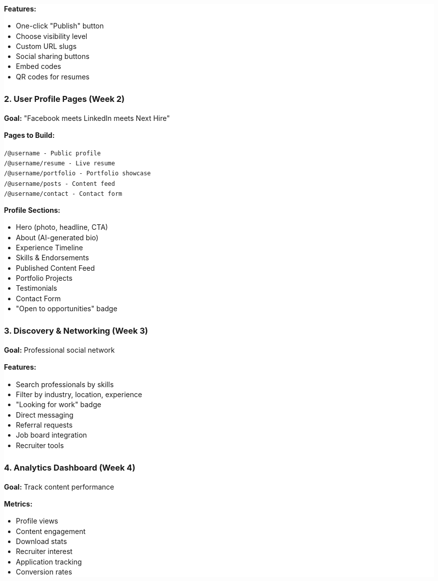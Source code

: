 **Features:**
- One-click "Publish" button
- Choose visibility level
- Custom URL slugs
- Social sharing buttons
- Embed codes
- QR codes for resumes

### **2. User Profile Pages** (Week 2)
**Goal:** "Facebook meets LinkedIn meets Next Hire"

**Pages to Build:**
```
/@username - Public profile
/@username/resume - Live resume
/@username/portfolio - Portfolio showcase
/@username/posts - Content feed
/@username/contact - Contact form
```

**Profile Sections:**
- Hero (photo, headline, CTA)
- About (AI-generated bio)
- Experience Timeline
- Skills & Endorsements
- Published Content Feed
- Portfolio Projects
- Testimonials
- Contact Form
- "Open to opportunities" badge

### **3. Discovery & Networking** (Week 3)
**Goal:** Professional social network

**Features:**
- Search professionals by skills
- Filter by industry, location, experience
- "Looking for work" badge
- Direct messaging
- Referral requests
- Job board integration
- Recruiter tools

### **4. Analytics Dashboard** (Week 4)
**Goal:** Track content performance

**Metrics:**
- Profile views
- Content engagement
- Download stats
- Recruiter interest
- Application tracking
- Conversion rates

